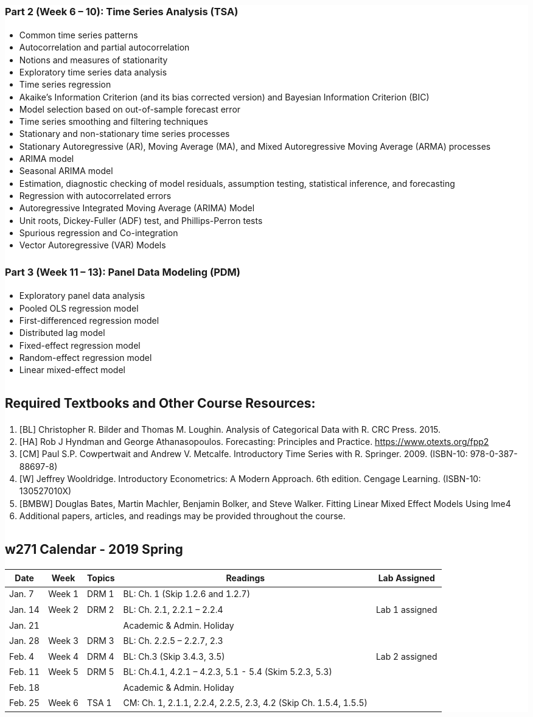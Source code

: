 ### Part 2 (Week 6 – 10): Time Series Analysis (TSA)
  * Common time series patterns
  * Autocorrelation and partial autocorrelation
  * Notions and measures of stationarity
  * Exploratory time series data analysis
  * Time series regression
  * Akaike’s Information Criterion (and its bias corrected version) and Bayesian Information Criterion (BIC)
  * Model selection based on out-of-sample forecast error
  * Time series smoothing and filtering techniques
  * Stationary and non-stationary time series processes
  * Stationary Autoregressive (AR), Moving Average (MA), and Mixed Autoregressive Moving Average (ARMA) processes
  * ARIMA model
  * Seasonal ARIMA model
  * Estimation, diagnostic checking of model residuals, assumption testing, statistical inference, and forecasting
  * Regression with autocorrelated errors
  * Autoregressive Integrated Moving Average (ARIMA) Model
  * Unit roots, Dickey-Fuller (ADF) test, and Phillips-Perron tests
  * Spurious regression and Co-integration
  * Vector Autoregressive (VAR) Models

### Part 3 (Week 11 – 13): Panel Data Modeling (PDM)
  * Exploratory panel data analysis
  * Pooled OLS regression model
  * First-differenced regression model
  * Distributed lag model
  * Fixed-effect regression model 
  * Random-effect regression model
  * Linear mixed-effect model

## Required Textbooks and Other Course Resources:
1.	[BL] Christopher R. Bilder and Thomas M. Loughin. Analysis of Categorical Data with R. CRC Press. 2015.
2.	[HA] Rob J Hyndman and George Athanasopoulos. Forecasting: Principles and Practice. https://www.otexts.org/fpp2
3.	[CM] Paul S.P. Cowpertwait and Andrew V. Metcalfe. Introductory Time Series with R. Springer. 2009. (ISBN-10: 978-0-387-88697-8)
4.	[W] Jeffrey Wooldridge. Introductory Econometrics: A Modern Approach. 6th edition. Cengage Learning. (ISBN-10: 130527010X) 
5.	[BMBW] Douglas Bates, Martin Machler, Benjamin Bolker, and Steve Walker. Fitting Linear Mixed Effect Models Using lme4
6.	Additional papers, articles, and readings may be provided throughout the course.

## w271 Calendar - 2019 Spring
| Date   | Week    | Topics                    | Readings | Lab Assigned |
|--------|---------|---------------------------|------------|------------|
|Jan. 7  | Week 1  | DRM 1 | BL: Ch. 1 (Skip 1.2.6 and 1.2.7)     | | 
|Jan. 14 | Week 2  | DRM 2 | BL: Ch. 2.1, 2.2.1 – 2.2.4     | Lab 1 assigned |
|Jan. 21 | | | Academic & Admin. Holiday |
|Jan. 28 | Week 3  | DRM 3 | BL: Ch. 2.2.5 – 2.2.7, 2.3     | |
|Feb. 4  | Week 4  | DRM 4 | BL: Ch.3 (Skip 3.4.3, 3.5)     | Lab 2 assigned |
|Feb. 11 | Week 5  | DRM 5 | BL: Ch.4.1, 4.2.1 – 4.2.3, 5.1 - 5.4 (Skim 5.2.3, 5.3)| |
|Feb. 18 | | | Academic & Admin. Holiday |
|Feb. 25 | Week 6  | TSA 1    | CM: Ch. 1, 2.1.1, 2.2.4, 2.2.5, 2.3, 4.2 (Skip Ch. 1.5.4, 1.5.5)    | |